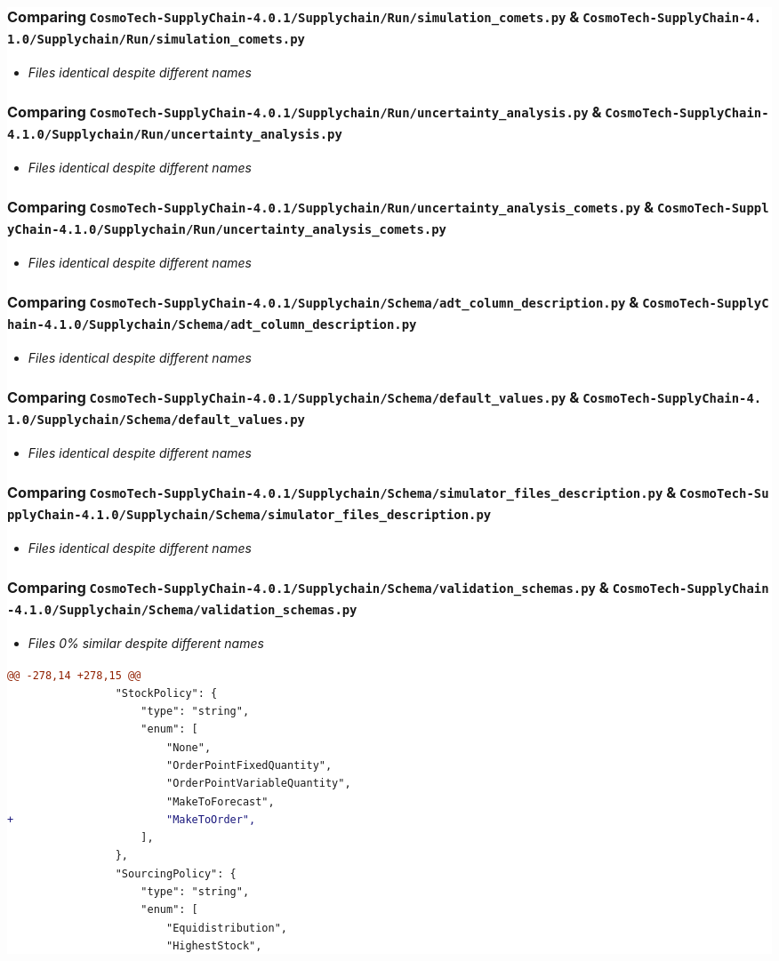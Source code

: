 ### Comparing `CosmoTech-SupplyChain-4.0.1/Supplychain/Run/simulation_comets.py` & `CosmoTech-SupplyChain-4.1.0/Supplychain/Run/simulation_comets.py`

 * *Files identical despite different names*

### Comparing `CosmoTech-SupplyChain-4.0.1/Supplychain/Run/uncertainty_analysis.py` & `CosmoTech-SupplyChain-4.1.0/Supplychain/Run/uncertainty_analysis.py`

 * *Files identical despite different names*

### Comparing `CosmoTech-SupplyChain-4.0.1/Supplychain/Run/uncertainty_analysis_comets.py` & `CosmoTech-SupplyChain-4.1.0/Supplychain/Run/uncertainty_analysis_comets.py`

 * *Files identical despite different names*

### Comparing `CosmoTech-SupplyChain-4.0.1/Supplychain/Schema/adt_column_description.py` & `CosmoTech-SupplyChain-4.1.0/Supplychain/Schema/adt_column_description.py`

 * *Files identical despite different names*

### Comparing `CosmoTech-SupplyChain-4.0.1/Supplychain/Schema/default_values.py` & `CosmoTech-SupplyChain-4.1.0/Supplychain/Schema/default_values.py`

 * *Files identical despite different names*

### Comparing `CosmoTech-SupplyChain-4.0.1/Supplychain/Schema/simulator_files_description.py` & `CosmoTech-SupplyChain-4.1.0/Supplychain/Schema/simulator_files_description.py`

 * *Files identical despite different names*

### Comparing `CosmoTech-SupplyChain-4.0.1/Supplychain/Schema/validation_schemas.py` & `CosmoTech-SupplyChain-4.1.0/Supplychain/Schema/validation_schemas.py`

 * *Files 0% similar despite different names*

```diff
@@ -278,14 +278,15 @@
                 "StockPolicy": {
                     "type": "string",
                     "enum": [
                         "None",
                         "OrderPointFixedQuantity",
                         "OrderPointVariableQuantity",
                         "MakeToForecast",
+                        "MakeToOrder",
                     ],
                 },
                 "SourcingPolicy": {
                     "type": "string",
                     "enum": [
                         "Equidistribution",
                         "HighestStock",
```
